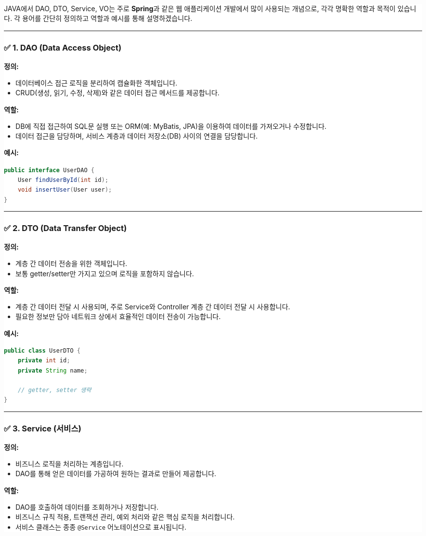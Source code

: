 JAVA에서 DAO, DTO, Service, VO는 주로 **Spring**과 같은 웹 애플리케이션 개발에서 많이 사용되는 개념으로, 각각 명확한 역할과 목적이 있습니다. 각 용어를 간단히 정의하고 역할과 예시를 통해 설명하겠습니다.

---

### ✅ **1. DAO (Data Access Object)**

**정의:**
- 데이터베이스 접근 로직을 분리하여 캡슐화한 객체입니다.
- CRUD(생성, 읽기, 수정, 삭제)와 같은 데이터 접근 메서드를 제공합니다.

**역할:**
- DB에 직접 접근하여 SQL문 실행 또는 ORM(예: MyBatis, JPA)을 이용하여 데이터를 가져오거나 수정합니다.
- 데이터 접근을 담당하며, 서비스 계층과 데이터 저장소(DB) 사이의 연결을 담당합니다.

**예시:**
```java
public interface UserDAO {
    User findUserById(int id);
    void insertUser(User user);
}
```

---

### ✅ **2. DTO (Data Transfer Object)**

**정의:**
- 계층 간 데이터 전송을 위한 객체입니다.
- 보통 getter/setter만 가지고 있으며 로직을 포함하지 않습니다.

**역할:**
- 계층 간 데이터 전달 시 사용되며, 주로 Service와 Controller 계층 간 데이터 전달 시 사용합니다.
- 필요한 정보만 담아 네트워크 상에서 효율적인 데이터 전송이 가능합니다.

**예시:**
```java
public class UserDTO {
    private int id;
    private String name;

    // getter, setter 생략
}
```

---

### ✅ **3. Service (서비스)**

**정의:**
- 비즈니스 로직을 처리하는 계층입니다.
- DAO를 통해 얻은 데이터를 가공하여 원하는 결과로 만들어 제공합니다.

**역할:**
- DAO를 호출하여 데이터를 조회하거나 저장합니다.
- 비즈니스 규칙 적용, 트랜잭션 관리, 예외 처리와 같은 핵심 로직을 처리합니다.
- 서비스 클래스는 종종 `@Service` 어노테이션으로 표시됩니다.
